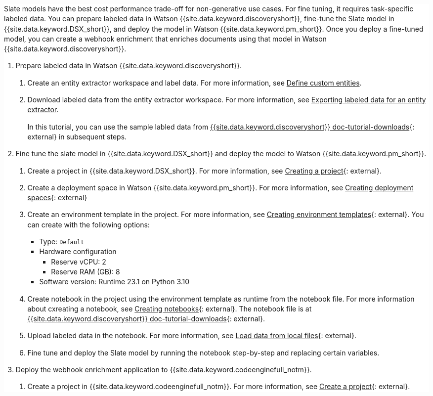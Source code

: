 Slate models have the best cost performance trade-off for non-generative use cases. For fine tuning, it requires task-specific labeled data. You can prepare labeled data in Watson {{site.data.keyword.discoveryshort}}, fine-tune the Slate model in {{site.data.keyword.DSX_short}}, and deploy the model in Watson {{site.data.keyword.pm_short}}. Once you deploy a fine-tuned model, you can create a webhook enrichment that enriches documents using that model in Watson {{site.data.keyword.discoveryshort}}.

1.  Prepare labeled data in Watson {{site.data.keyword.discoveryshort}}.

    1.  Create an entity extractor workspace and label data. For more information, see [Define custom entities](/docs/discovery-data?topic=discovery-data-entity-extractor).
    
    1.  Download labeled data from the entity extractor workspace. For more information, see [Exporting labeled data for an entity extractor](/docs/discovery-data?topic=discovery-data-entity-extractor#entity-extractor-export-label).

        In this tutorial, you can use the sample labled data from [{{site.data.keyword.discoveryshort}} doc-tutorial-downloads](https://github.com/watson-developer-cloud/doc-tutorial-downloads/tree/master/discovery-data/webhook-enrichment-sample/slate/data){: external} in subsequent steps.

1.  Fine tune the slate model in {{site.data.keyword.DSX_short}} and deploy the model to Watson {{site.data.keyword.pm_short}}.

    1.  Create a project in {{site.data.keyword.DSX_short}}. For more information, see [Creating a project](https://www.ibm.com/docs/en/cloud-paks/cp-data/4.7.x?topic=projects-creating-project){: external}.
    1.  Create a deployment space in Watson {{site.data.keyword.pm_short}}. For more information, see [Creating deployment spaces](https://www.ibm.com/docs/en/cloud-paks/cp-data/4.7.x?topic=spaces-creating-deployment){: external}
    1.  Create an environment template in the project. For more information, see [Creating environment templates](https://www.ibm.com/docs/en/cloud-paks/cp-data/4.7.x?topic=environments-creating){: external}. You can create with the following options:

        -  Type: `Default`
        -  Hardware configuration
            -  Reserve vCPU: 2
            -  Reserve RAM (GB): 8
        -  Software version: Runtime 23.1 on Python 3.10

    1. Create notebook in the project using the environment template as runtime from the notebook file. For more information about cxreating a notebook, see [Creating notebooks](https://www.ibm.com/docs/en/cloud-paks/cp-data/4.7.x?topic=editor-creating-notebooks){: external}. The notebook file is at [{{site.data.keyword.discoveryshort}} doc-tutorial-downloads](https://github.com/watson-developer-cloud/doc-tutorial-downloads/tree/master/discovery-data/webhook-enrichment-sample/slate/app/notebook){: external}. 
    1.  Upload labeled data in the notebook. For more information, see [Load data from local files](https://www.ibm.com/docs/en/cloud-paks/cp-data/4.7.x?topic=scripts-loading-accessing-data-in-notebook#load-data-from-local-files){: external}.
    1.  Fine tune and deploy the Slate model by running the notebook step-by-step and replacing certain variables.

1.  Deploy the webhook enrichment application to {{site.data.keyword.codeenginefull_notm}}.

    1.  Create a project in {{site.data.keyword.codeenginefull_notm}}. For more information, see [Create a project](https://cloud.ibm.com/docs/codeengine?topic=codeengine-manage-project#create-a-project){: external}.
    